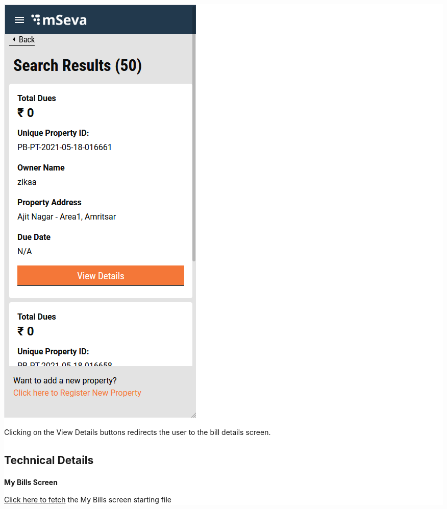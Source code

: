 <img src="../../../../../.gitbook/assets/screenshot-2021-05-19-095824.png" alt="Search Results Screen">

</div>

Clicking on the View Details buttons redirects  the user to the bill details screen.

## Technical Details

**My Bills Screen**

[Click here to fetch](https://github.com/egovernments/digit-ui-internals/blob/development/packages/modules/common/src/payments/citizen/bills/index.js) the My Bills screen starting file
